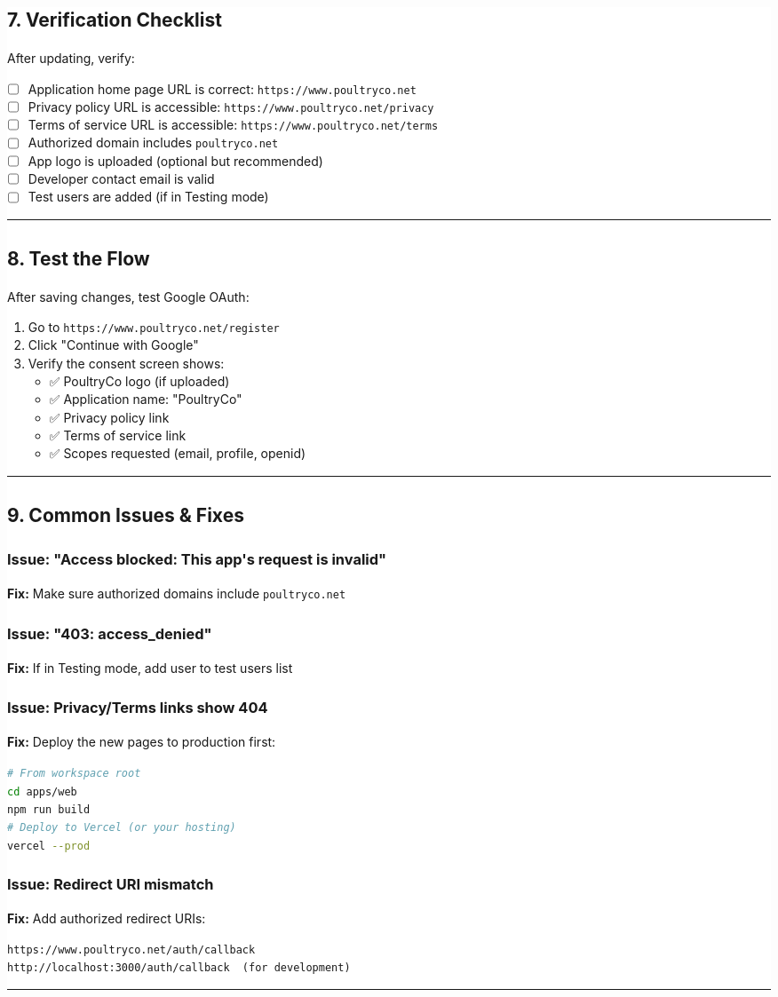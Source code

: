 ## 7. Verification Checklist

After updating, verify:

- [ ] Application home page URL is correct: `https://www.poultryco.net`
- [ ] Privacy policy URL is accessible: `https://www.poultryco.net/privacy`
- [ ] Terms of service URL is accessible: `https://www.poultryco.net/terms`
- [ ] Authorized domain includes `poultryco.net`
- [ ] App logo is uploaded (optional but recommended)
- [ ] Developer contact email is valid
- [ ] Test users are added (if in Testing mode)

---

## 8. Test the Flow

After saving changes, test Google OAuth:

1. Go to `https://www.poultryco.net/register`
2. Click "Continue with Google"
3. Verify the consent screen shows:
   - ✅ PoultryCo logo (if uploaded)
   - ✅ Application name: "PoultryCo"
   - ✅ Privacy policy link
   - ✅ Terms of service link
   - ✅ Scopes requested (email, profile, openid)

---

## 9. Common Issues & Fixes

### Issue: "Access blocked: This app's request is invalid"
**Fix:** Make sure authorized domains include `poultryco.net`

### Issue: "403: access_denied"
**Fix:** If in Testing mode, add user to test users list

### Issue: Privacy/Terms links show 404
**Fix:** Deploy the new pages to production first:
```bash
# From workspace root
cd apps/web
npm run build
# Deploy to Vercel (or your hosting)
vercel --prod
```

### Issue: Redirect URI mismatch
**Fix:** Add authorized redirect URIs:
```
https://www.poultryco.net/auth/callback
http://localhost:3000/auth/callback  (for development)
```

---